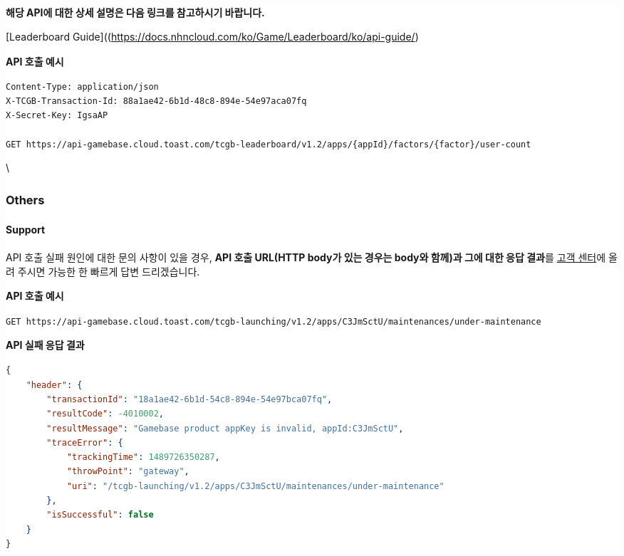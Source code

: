 **해당 API에 대한 상세 설명은 다음 링크를 참고하시기 바랍니다.**

\[Leaderboard Guide]\((https://docs.nhncloud.com/ko/Game/Leaderboard/ko/api-guide/)

**API 호출 예시**

```
Content-Type: application/json
X-TCGB-Transaction-Id: 88a1ae42-6b1d-48c8-894e-54e97aca07fq
X-Secret-Key: IgsaAP

GET https://api-gamebase.cloud.toast.com/tcgb-leaderboard/v1.2/apps/{appId}/factors/{factor}/user-count
```

\


### Others

#### Support

API 호출 실패 원인에 대한 문의 사항이 있을 경우, **API 호출 URL(HTTP body가 있는 경우는 body와 함께)과 그에 대한 응답 결과**를 [고객 센터](https://toast.com/support/inquiry)에 올려 주시면 가능한 한 빠르게 답변 드리겠습니다.

**API 호출 예시**

```
GET https://api-gamebase.cloud.toast.com/tcgb-launching/v1.2/apps/C3JmSctU/maintenances/under-maintenance
```

**API 실패 응답 결과**

```json
{
    "header": {
        "transactionId": "18a1ae42-6b1d-54c8-894e-54e97bca07fq",
        "resultCode": -4010002,
        "resultMessage": "Gamebase product appKey is invalid, appId:C3JmSctU",
        "traceError": {
            "trackingTime": 1489726350287,
            "throwPoint": "gateway",
            "uri": "/tcgb-launching/v1.2/apps/C3JmSctU/maintenances/under-maintenance"
        },
        "isSuccessful": false
    }
}
```
